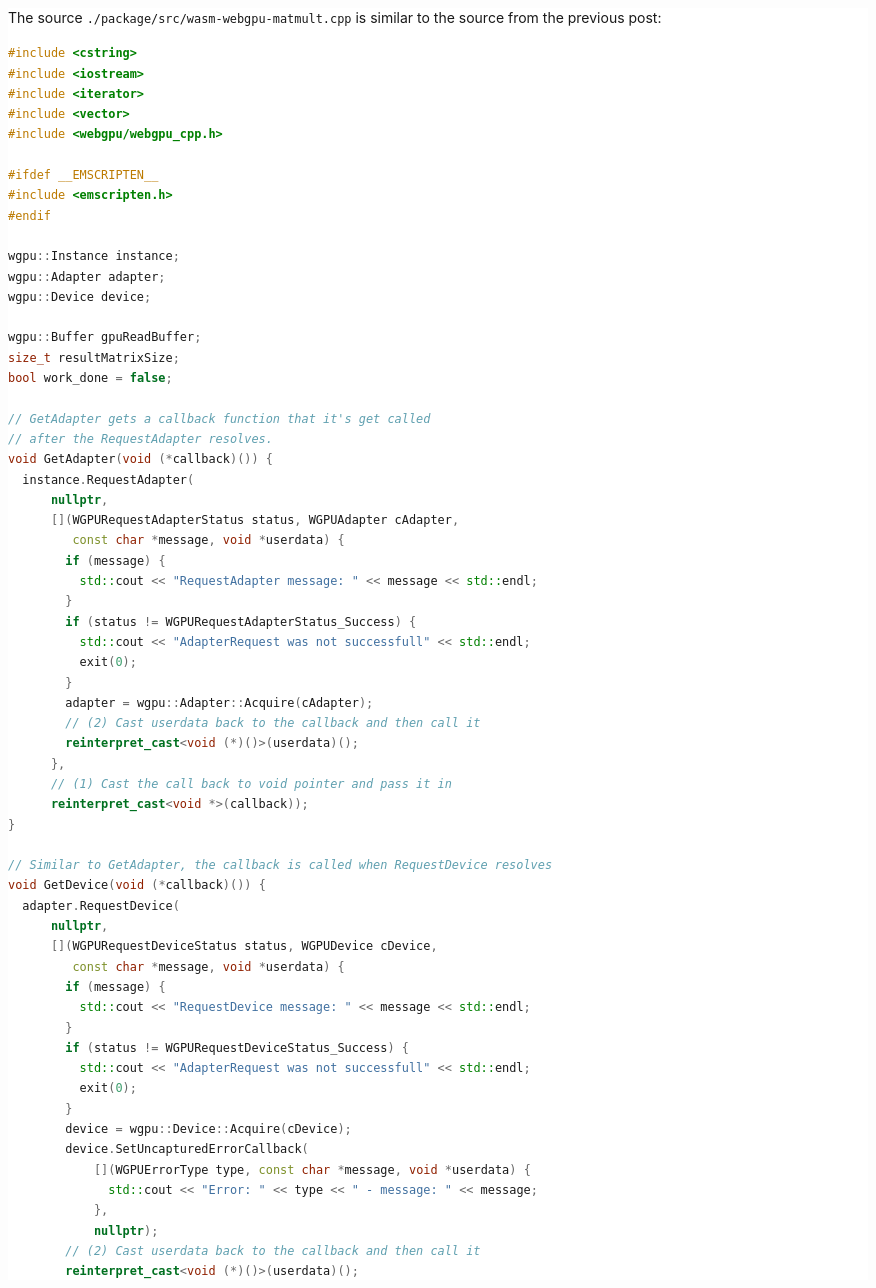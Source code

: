 The source `./package/src/wasm-webgpu-matmult.cpp` is similar to the source from the previous post:

```cpp
#include <cstring>
#include <iostream>
#include <iterator>
#include <vector>
#include <webgpu/webgpu_cpp.h>

#ifdef __EMSCRIPTEN__
#include <emscripten.h>
#endif

wgpu::Instance instance;
wgpu::Adapter adapter;
wgpu::Device device;

wgpu::Buffer gpuReadBuffer;
size_t resultMatrixSize;
bool work_done = false;

// GetAdapter gets a callback function that it's get called
// after the RequestAdapter resolves.
void GetAdapter(void (*callback)()) {
  instance.RequestAdapter(
      nullptr,
      [](WGPURequestAdapterStatus status, WGPUAdapter cAdapter,
         const char *message, void *userdata) {
        if (message) {
          std::cout << "RequestAdapter message: " << message << std::endl;
        }
        if (status != WGPURequestAdapterStatus_Success) {
          std::cout << "AdapterRequest was not successfull" << std::endl;
          exit(0);
        }
        adapter = wgpu::Adapter::Acquire(cAdapter);
        // (2) Cast userdata back to the callback and then call it
        reinterpret_cast<void (*)()>(userdata)();
      },
      // (1) Cast the call back to void pointer and pass it in
      reinterpret_cast<void *>(callback));
}

// Similar to GetAdapter, the callback is called when RequestDevice resolves
void GetDevice(void (*callback)()) {
  adapter.RequestDevice(
      nullptr,
      [](WGPURequestDeviceStatus status, WGPUDevice cDevice,
         const char *message, void *userdata) {
        if (message) {
          std::cout << "RequestDevice message: " << message << std::endl;
        }
        if (status != WGPURequestDeviceStatus_Success) {
          std::cout << "AdapterRequest was not successfull" << std::endl;
          exit(0);
        }
        device = wgpu::Device::Acquire(cDevice);
        device.SetUncapturedErrorCallback(
            [](WGPUErrorType type, const char *message, void *userdata) {
              std::cout << "Error: " << type << " - message: " << message;
            },
            nullptr);
        // (2) Cast userdata back to the callback and then call it
        reinterpret_cast<void (*)()>(userdata)();
```